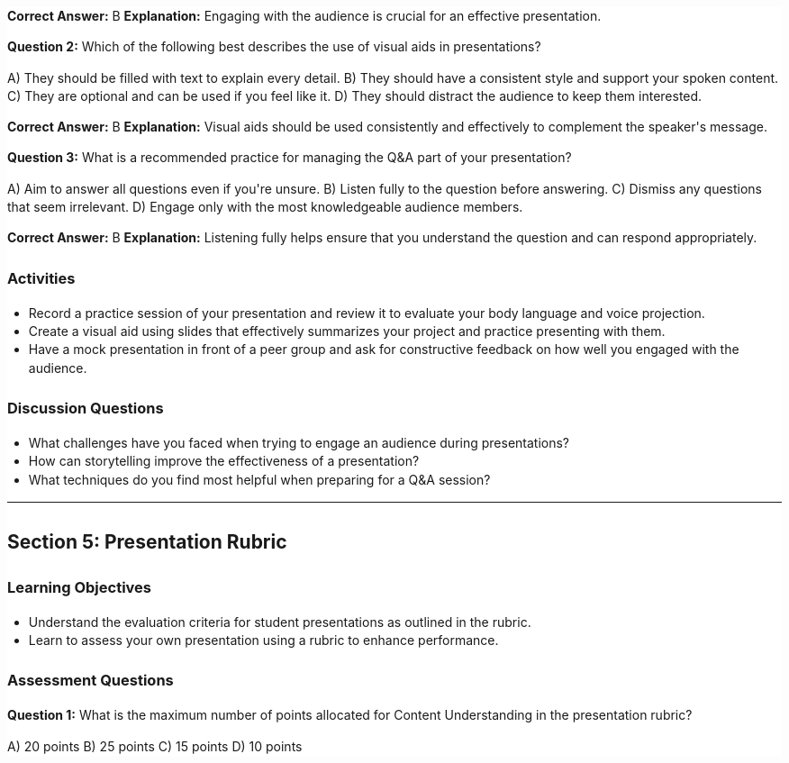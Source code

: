 **Correct Answer:** B
**Explanation:** Engaging with the audience is crucial for an effective presentation.

**Question 2:** Which of the following best describes the use of visual aids in presentations?

  A) They should be filled with text to explain every detail.
  B) They should have a consistent style and support your spoken content.
  C) They are optional and can be used if you feel like it.
  D) They should distract the audience to keep them interested.

**Correct Answer:** B
**Explanation:** Visual aids should be used consistently and effectively to complement the speaker's message.

**Question 3:** What is a recommended practice for managing the Q&A part of your presentation?

  A) Aim to answer all questions even if you're unsure.
  B) Listen fully to the question before answering.
  C) Dismiss any questions that seem irrelevant.
  D) Engage only with the most knowledgeable audience members.

**Correct Answer:** B
**Explanation:** Listening fully helps ensure that you understand the question and can respond appropriately.

### Activities
- Record a practice session of your presentation and review it to evaluate your body language and voice projection.
- Create a visual aid using slides that effectively summarizes your project and practice presenting with them.
- Have a mock presentation in front of a peer group and ask for constructive feedback on how well you engaged with the audience.

### Discussion Questions
- What challenges have you faced when trying to engage an audience during presentations?
- How can storytelling improve the effectiveness of a presentation?
- What techniques do you find most helpful when preparing for a Q&A session?

---

## Section 5: Presentation Rubric

### Learning Objectives
- Understand the evaluation criteria for student presentations as outlined in the rubric.
- Learn to assess your own presentation using a rubric to enhance performance.

### Assessment Questions

**Question 1:** What is the maximum number of points allocated for Content Understanding in the presentation rubric?

  A) 20 points
  B) 25 points
  C) 15 points
  D) 10 points
